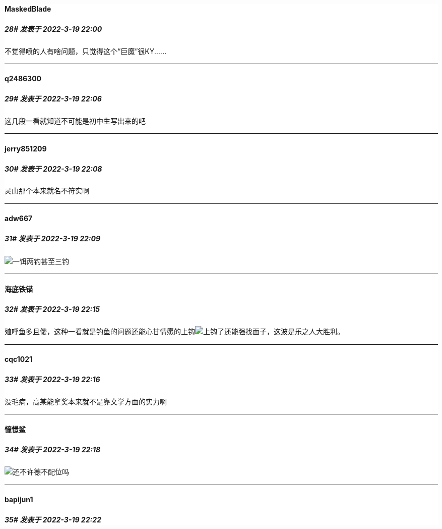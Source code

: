 ####  MaskedBlade  
##### 28#       发表于 2022-3-19 22:00

不觉得喷的人有啥问题，只觉得这个“巨魔”很KY......

*****

####  q2486300  
##### 29#       发表于 2022-3-19 22:06

这几段一看就知道不可能是初中生写出来的吧

*****

####  jerry851209  
##### 30#       发表于 2022-3-19 22:08

灵山那个本来就名不符实啊



*****

####  adw667  
##### 31#       发表于 2022-3-19 22:09

<img src="https://static.saraba1st.com/image/smiley/face2017/049.png" referrerpolicy="no-referrer">一饵两钓甚至三钓

*****

####  海底铁锚  
##### 32#       发表于 2022-3-19 22:15

殖呼鱼多且傻，这种一看就是钓鱼的问题还能心甘情愿的上钩<img src="https://static.saraba1st.com/image/smiley/face2017/066.png" referrerpolicy="no-referrer">上钩了还能强找面子，这波是乐之人大胜利。

*****

####  cqc1021  
##### 33#       发表于 2022-3-19 22:16

没毛病，高某能拿奖本来就不是靠文学方面的实力啊

*****

####  憧憬鲨  
##### 34#       发表于 2022-3-19 22:18

<img src="https://static.saraba1st.com/image/smiley/face2017/067.png" referrerpolicy="no-referrer">还不许德不配位吗

*****

####  bapijun1  
##### 35#       发表于 2022-3-19 22:22
